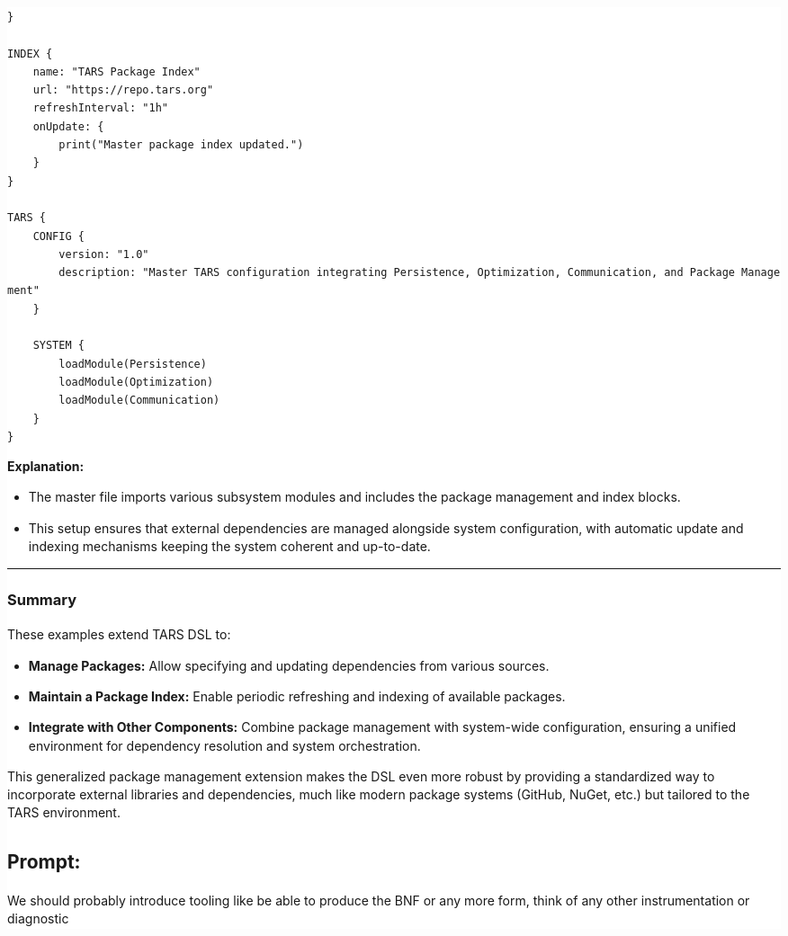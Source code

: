 ```tars
}

INDEX {
    name: "TARS Package Index"
    url: "https://repo.tars.org"
    refreshInterval: "1h"
    onUpdate: {
        print("Master package index updated.")
    }
}

TARS {
    CONFIG {
        version: "1.0"
        description: "Master TARS configuration integrating Persistence, Optimization, Communication, and Package Management"
    }
    
    SYSTEM {
        loadModule(Persistence)
        loadModule(Optimization)
        loadModule(Communication)
    }
}
```

**Explanation:**

*   The master file imports various subsystem modules and includes the package management and index blocks.
    
*   This setup ensures that external dependencies are managed alongside system configuration, with automatic update and indexing mechanisms keeping the system coherent and up-to-date.
    

* * *

### Summary

These examples extend TARS DSL to:

*   **Manage Packages:** Allow specifying and updating dependencies from various sources.
    
*   **Maintain a Package Index:** Enable periodic refreshing and indexing of available packages.
    
*   **Integrate with Other Components:** Combine package management with system-wide configuration, ensuring a unified environment for dependency resolution and system orchestration.
    

This generalized package management extension makes the DSL even more robust by providing a standardized way to incorporate external libraries and dependencies, much like modern package systems (GitHub, NuGet, etc.) but tailored to the TARS environment.

## Prompt:
We should probably introduce tooling like be able to produce the BNF or any more form, think of any other instrumentation or diagnostic
